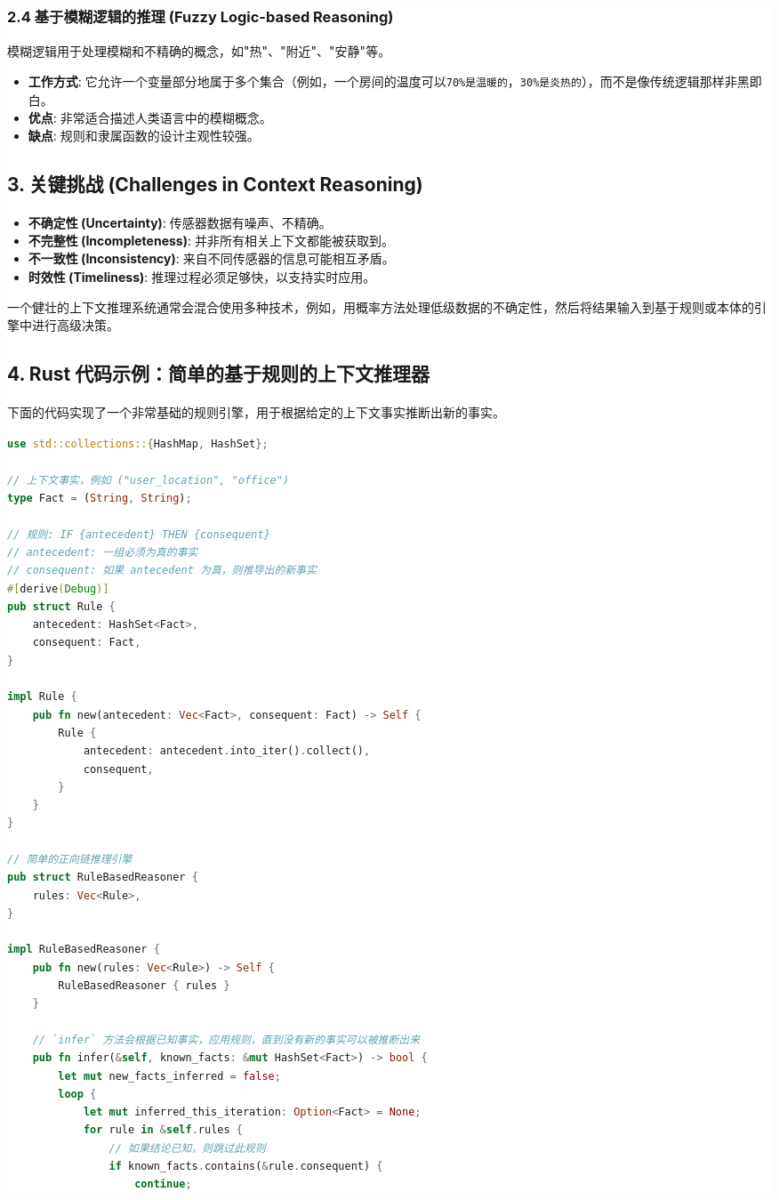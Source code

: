 ### 2.4 基于模糊逻辑的推理 (Fuzzy Logic-based Reasoning)

模糊逻辑用于处理模糊和不精确的概念，如"热"、"附近"、"安静"等。

- **工作方式**: 它允许一个变量部分地属于多个集合（例如，一个房间的温度可以`70%是温暖的`，`30%是炎热的`），而不是像传统逻辑那样非黑即白。
- **优点**: 非常适合描述人类语言中的模糊概念。
- **缺点**: 规则和隶属函数的设计主观性较强。

## 3. 关键挑战 (Challenges in Context Reasoning)

- **不确定性 (Uncertainty)**: 传感器数据有噪声、不精确。
- **不完整性 (Incompleteness)**: 并非所有相关上下文都能被获取到。
- **不一致性 (Inconsistency)**: 来自不同传感器的信息可能相互矛盾。
- **时效性 (Timeliness)**: 推理过程必须足够快，以支持实时应用。

一个健壮的上下文推理系统通常会混合使用多种技术，例如，用概率方法处理低级数据的不确定性，然后将结果输入到基于规则或本体的引擎中进行高级决策。

## 4. Rust 代码示例：简单的基于规则的上下文推理器

下面的代码实现了一个非常基础的规则引擎，用于根据给定的上下文事实推断出新的事实。

```rust
use std::collections::{HashMap, HashSet};

// 上下文事实，例如 ("user_location", "office")
type Fact = (String, String);

// 规则: IF {antecedent} THEN {consequent}
// antecedent: 一组必须为真的事实
// consequent: 如果 antecedent 为真，则推导出的新事实
#[derive(Debug)]
pub struct Rule {
    antecedent: HashSet<Fact>,
    consequent: Fact,
}

impl Rule {
    pub fn new(antecedent: Vec<Fact>, consequent: Fact) -> Self {
        Rule {
            antecedent: antecedent.into_iter().collect(),
            consequent,
        }
    }
}

// 简单的正向链推理引擎
pub struct RuleBasedReasoner {
    rules: Vec<Rule>,
}

impl RuleBasedReasoner {
    pub fn new(rules: Vec<Rule>) -> Self {
        RuleBasedReasoner { rules }
    }

    // `infer` 方法会根据已知事实，应用规则，直到没有新的事实可以被推断出来
    pub fn infer(&self, known_facts: &mut HashSet<Fact>) -> bool {
        let mut new_facts_inferred = false;
        loop {
            let mut inferred_this_iteration: Option<Fact> = None;
            for rule in &self.rules {
                // 如果结论已知，则跳过此规则
                if known_facts.contains(&rule.consequent) {
                    continue;
```